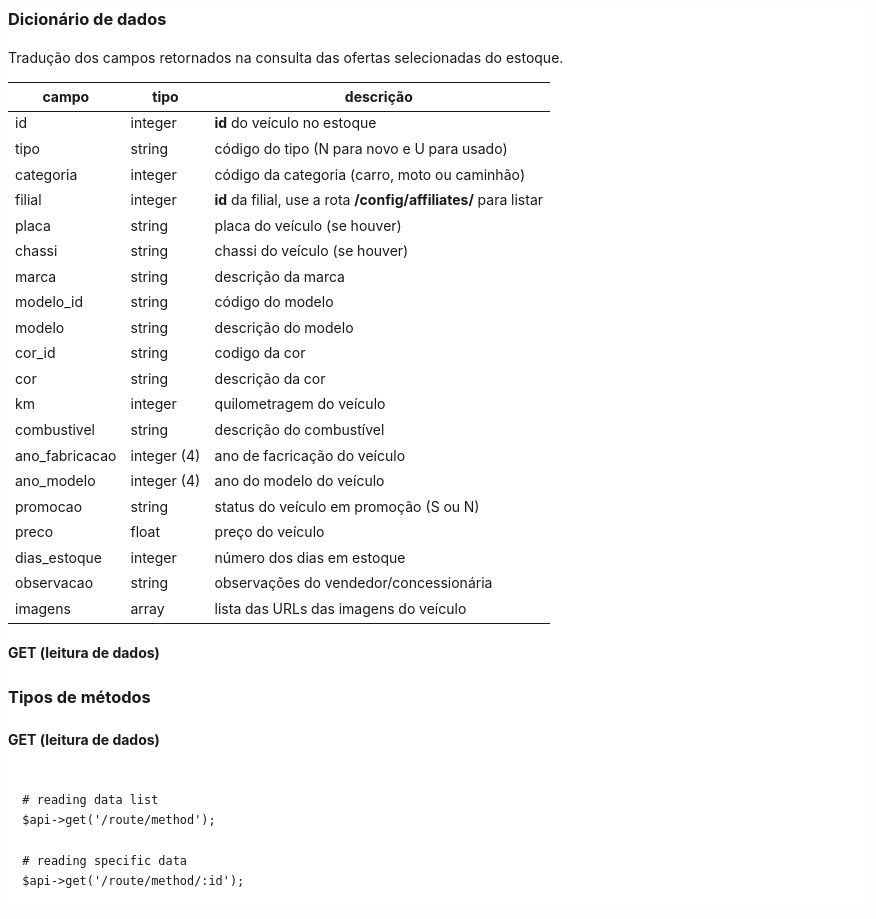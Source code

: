 ### Dicionário de dados

Tradução dos campos retornados na consulta das ofertas selecionadas do estoque.

| campo         | tipo         |  descrição  |
| ------------- | ------------- | ------------- |
| id            | integer       | **id** do veículo no estoque
| tipo			| string		| código do tipo (N para novo e U para usado)
| categoria	    | integer		| código da categoria (carro, moto ou caminhão)
| filial        | integer       | **id** da filial, use a rota **/config/affiliates/** para listar
| placa         | string        | placa do veículo (se houver)
| chassi        | string        | chassi do veículo (se houver)
| marca         | string        | descrição da marca 
| modelo_id     | string        | código do modelo
| modelo        | string        | descrição do modelo
| cor_id		| string		| codigo da cor
| cor			| string	 	| descrição da cor
| km			| integer       | quilometragem do veículo
| combustivel   | string        | descrição do combustível
| ano_fabricacao| integer (4)   | ano de facricação do veículo
| ano_modelo    | integer (4)   | ano do modelo do veículo
| promocao		| string        | status do veículo em promoção (S ou N)
| preco			| float			| preço do veículo
| dias_estoque  | integer       | número dos dias em estoque
| observacao    | string        | observações do vendedor/concessionária
| imagens       | array         | lista das URLs das imagens do veículo


#### GET (leitura de dados)


### Tipos de métodos

#### GET (leitura de dados)

~~~.php
  
  # reading data list
  $api->get('/route/method');
  
  # reading specific data
  $api->get('/route/method/:id');


~~~
